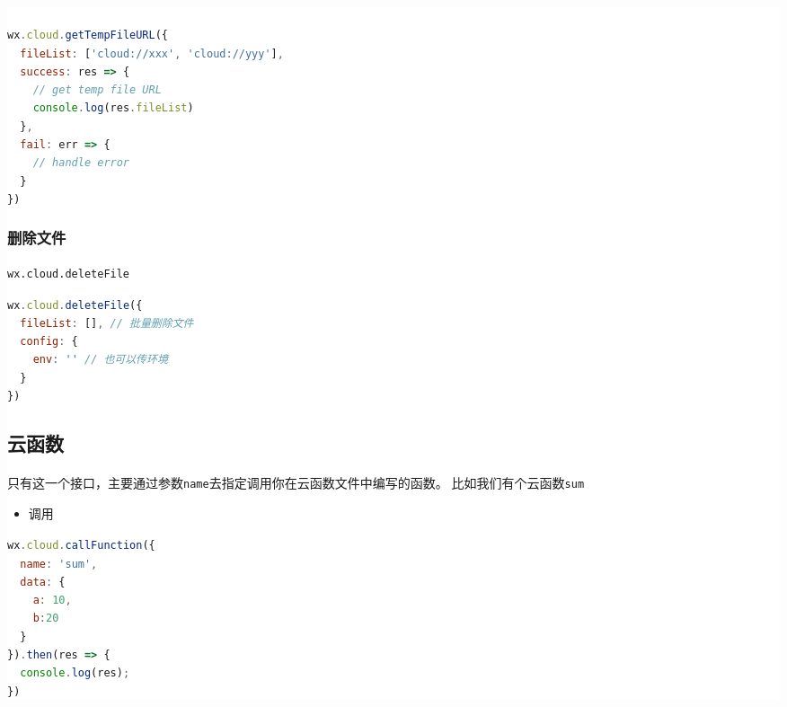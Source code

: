 ```js

wx.cloud.getTempFileURL({
  fileList: ['cloud://xxx', 'cloud://yyy'],
  success: res => {
    // get temp file URL
    console.log(res.fileList)
  },
  fail: err => {
    // handle error
  }
})

```

### 删除文件

`wx.cloud.deleteFile`

```js
wx.cloud.deleteFile({
  fileList: [], // 批量删除文件
  config: {
    env: '' // 也可以传环境
  }
})
```

## 云函数
只有这一个接口，主要通过参数`name`去指定调用你在云函数文件中编写的函数。
比如我们有个云函数`sum`

- 调用

```js
wx.cloud.callFunction({
  name: 'sum',
  data: {
    a: 10,
    b:20
  }
}).then(res => {
  console.log(res);
})

```